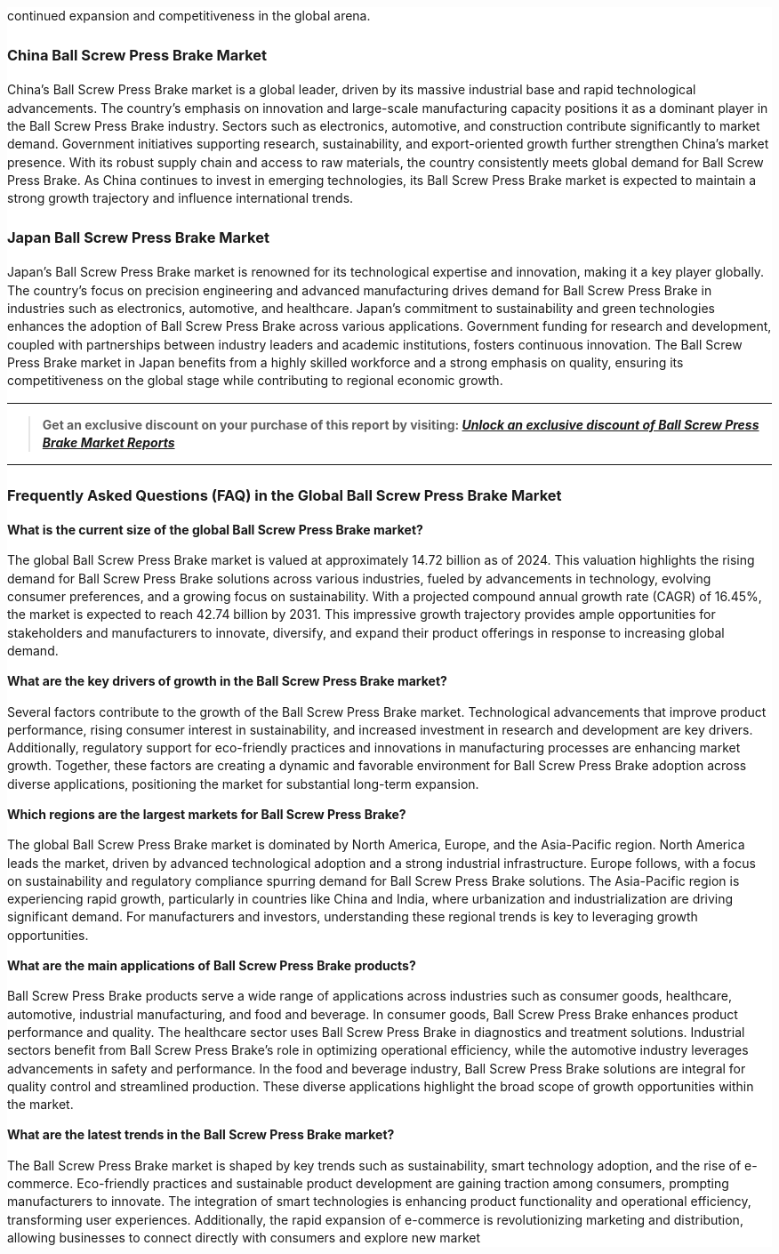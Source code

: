 continued expansion and competitiveness in the global arena.</p><h3>China Ball Screw Press Brake Market</h3><p>China&rsquo;s Ball Screw Press Brake market is a global leader, driven by its massive industrial base and rapid technological advancements. The country&rsquo;s emphasis on innovation and large-scale manufacturing capacity positions it as a dominant player in the Ball Screw Press Brake industry. Sectors such as electronics, automotive, and construction contribute significantly to market demand. Government initiatives supporting research, sustainability, and export-oriented growth further strengthen China&rsquo;s market presence. With its robust supply chain and access to raw materials, the country consistently meets global demand for Ball Screw Press Brake. As China continues to invest in emerging technologies, its Ball Screw Press Brake market is expected to maintain a strong growth trajectory and influence international trends.</p><h3>Japan Ball Screw Press Brake Market</h3><p>Japan&rsquo;s Ball Screw Press Brake market is renowned for its technological expertise and innovation, making it a key player globally. The country&rsquo;s focus on precision engineering and advanced manufacturing drives demand for Ball Screw Press Brake in industries such as electronics, automotive, and healthcare. Japan&rsquo;s commitment to sustainability and green technologies enhances the adoption of Ball Screw Press Brake across various applications. Government funding for research and development, coupled with partnerships between industry leaders and academic institutions, fosters continuous innovation. The Ball Screw Press Brake market in Japan benefits from a highly skilled workforce and a strong emphasis on quality, ensuring its competitiveness on the global stage while contributing to regional economic growth.</p><hr /><blockquote><p><strong>Get an exclusive discount on your purchase of this report by visiting: <em><a href="://marketresearchpulse.com/ask-for-discount/74004?utm_source=Github&amp;utm_medium=021">Unlock an exclusive discount of Ball Screw Press Brake Market Reports</a></em>&nbsp;</strong></p></blockquote><hr /><h3>Frequently Asked Questions (FAQ) in the Global Ball Screw Press Brake Market</h3><p><strong>What is the current size of the global Ball Screw Press Brake market?</strong></p><p>The global Ball Screw Press Brake market is valued at approximately 14.72 billion as of 2024. This valuation highlights the rising demand for Ball Screw Press Brake solutions across various industries, fueled by advancements in technology, evolving consumer preferences, and a growing focus on sustainability. With a projected compound annual growth rate (CAGR) of 16.45%, the market is expected to reach 42.74 billion by 2031. This impressive growth trajectory provides ample opportunities for stakeholders and manufacturers to innovate, diversify, and expand their product offerings in response to increasing global demand.</p><p><strong>What are the key drivers of growth in the Ball Screw Press Brake market?</strong></p><p>Several factors contribute to the growth of the Ball Screw Press Brake market. Technological advancements that improve product performance, rising consumer interest in sustainability, and increased investment in research and development are key drivers. Additionally, regulatory support for eco-friendly practices and innovations in manufacturing processes are enhancing market growth. Together, these factors are creating a dynamic and favorable environment for Ball Screw Press Brake adoption across diverse applications, positioning the market for substantial long-term expansion.</p><p><strong>Which regions are the largest markets for Ball Screw Press Brake?</strong></p><p>The global Ball Screw Press Brake market is dominated by North America, Europe, and the Asia-Pacific region. North America leads the market, driven by advanced technological adoption and a strong industrial infrastructure. Europe follows, with a focus on sustainability and regulatory compliance spurring demand for Ball Screw Press Brake solutions. The Asia-Pacific region is experiencing rapid growth, particularly in countries like China and India, where urbanization and industrialization are driving significant demand. For manufacturers and investors, understanding these regional trends is key to leveraging growth opportunities.</p><p><strong>What are the main applications of Ball Screw Press Brake products?</strong></p><p>Ball Screw Press Brake products serve a wide range of applications across industries such as consumer goods, healthcare, automotive, industrial manufacturing, and food and beverage. In consumer goods, Ball Screw Press Brake enhances product performance and quality. The healthcare sector uses Ball Screw Press Brake in diagnostics and treatment solutions. Industrial sectors benefit from Ball Screw Press Brake&rsquo;s role in optimizing operational efficiency, while the automotive industry leverages advancements in safety and performance. In the food and beverage industry, Ball Screw Press Brake solutions are integral for quality control and streamlined production. These diverse applications highlight the broad scope of growth opportunities within the market.</p><p><strong>What are the latest trends in the Ball Screw Press Brake market?</strong></p><p>The Ball Screw Press Brake market is shaped by key trends such as sustainability, smart technology adoption, and the rise of e-commerce. Eco-friendly practices and sustainable product development are gaining traction among consumers, prompting manufacturers to innovate. The integration of smart technologies is enhancing product functionality and operational efficiency, transforming user experiences. Additionally, the rapid expansion of e-commerce is revolutionizing marketing and distribution, allowing businesses to connect directly with consumers and explore new market